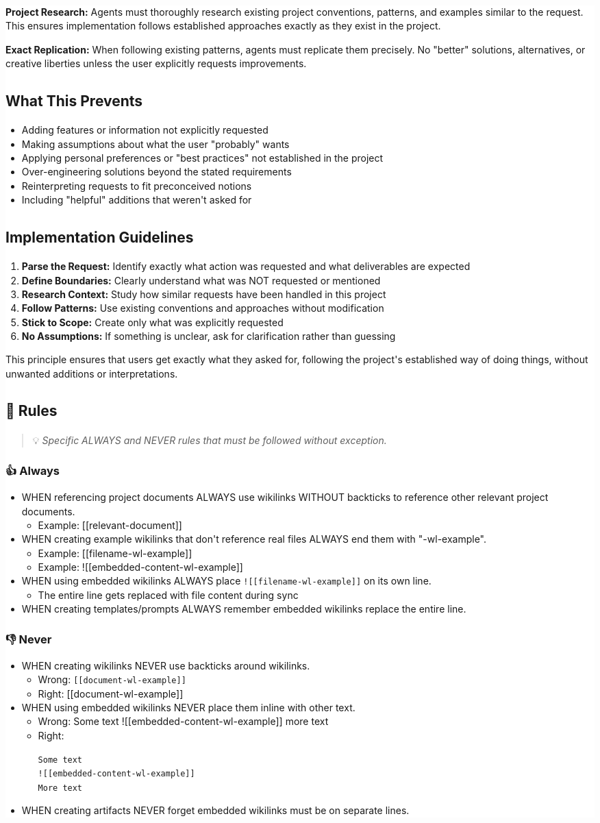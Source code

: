 **Project Research:** Agents must thoroughly research existing project conventions, patterns, and examples similar to the request. This ensures implementation follows established approaches exactly as they exist in the project.

**Exact Replication:** When following existing patterns, agents must replicate them precisely. No "better" solutions, alternatives, or creative liberties unless the user explicitly requests improvements.

## What This Prevents

- Adding features or information not explicitly requested
- Making assumptions about what the user "probably" wants
- Applying personal preferences or "best practices" not established in the project
- Over-engineering solutions beyond the stated requirements
- Reinterpreting requests to fit preconceived notions
- Including "helpful" additions that weren't asked for

## Implementation Guidelines

1. **Parse the Request:** Identify exactly what action was requested and what deliverables are expected
2. **Define Boundaries:** Clearly understand what was NOT requested or mentioned
3. **Research Context:** Study how similar requests have been handled in this project
4. **Follow Patterns:** Use existing conventions and approaches without modification
5. **Stick to Scope:** Create only what was explicitly requested
6. **No Assumptions:** If something is unclear, ask for clarification rather than guessing

This principle ensures that users get exactly what they asked for, following the project's established way of doing things, without unwanted additions or interpretations.

## 📏 Rules
> 💡 *Specific ALWAYS and NEVER rules that must be followed without exception.*

### 👍 Always

- WHEN referencing project documents ALWAYS use wikilinks WITHOUT backticks to reference other relevant project documents.
  - Example: [[relevant-document]]
- WHEN creating example wikilinks that don't reference real files ALWAYS end them with "-wl-example".
  - Example: [[filename-wl-example]]
  - Example: ![[embedded-content-wl-example]]
- WHEN using embedded wikilinks ALWAYS place `![[filename-wl-example]]` on its own line.
  - The entire line gets replaced with file content during sync
- WHEN creating templates/prompts ALWAYS remember embedded wikilinks replace the entire line.

### 👎 Never

- WHEN creating wikilinks NEVER use backticks around wikilinks.
  - Wrong: `[[document-wl-example]]`
  - Right: [[document-wl-example]]
- WHEN using embedded wikilinks NEVER place them inline with other text.
  - Wrong: Some text ![[embedded-content-wl-example]] more text
  - Right: 
    ```
    Some text
    ![[embedded-content-wl-example]]
    More text
    ```
- WHEN creating artifacts NEVER forget embedded wikilinks must be on separate lines.
